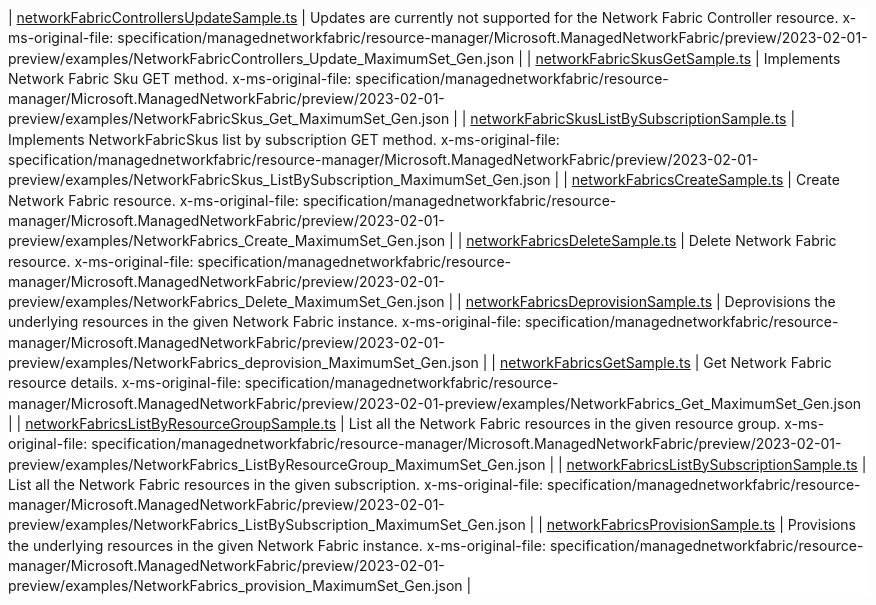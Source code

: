 | [networkFabricControllersUpdateSample.ts][networkfabriccontrollersupdatesample]                                                         | Updates are currently not supported for the Network Fabric Controller resource. x-ms-original-file: specification/managednetworkfabric/resource-manager/Microsoft.ManagedNetworkFabric/preview/2023-02-01-preview/examples/NetworkFabricControllers_Update_MaximumSet_Gen.json                                                                                                                                                                         |
| [networkFabricSkusGetSample.ts][networkfabricskusgetsample]                                                                             | Implements Network Fabric Sku GET method. x-ms-original-file: specification/managednetworkfabric/resource-manager/Microsoft.ManagedNetworkFabric/preview/2023-02-01-preview/examples/NetworkFabricSkus_Get_MaximumSet_Gen.json                                                                                                                                                                                                                         |
| [networkFabricSkusListBySubscriptionSample.ts][networkfabricskuslistbysubscriptionsample]                                               | Implements NetworkFabricSkus list by subscription GET method. x-ms-original-file: specification/managednetworkfabric/resource-manager/Microsoft.ManagedNetworkFabric/preview/2023-02-01-preview/examples/NetworkFabricSkus_ListBySubscription_MaximumSet_Gen.json                                                                                                                                                                                      |
| [networkFabricsCreateSample.ts][networkfabricscreatesample]                                                                             | Create Network Fabric resource. x-ms-original-file: specification/managednetworkfabric/resource-manager/Microsoft.ManagedNetworkFabric/preview/2023-02-01-preview/examples/NetworkFabrics_Create_MaximumSet_Gen.json                                                                                                                                                                                                                                   |
| [networkFabricsDeleteSample.ts][networkfabricsdeletesample]                                                                             | Delete Network Fabric resource. x-ms-original-file: specification/managednetworkfabric/resource-manager/Microsoft.ManagedNetworkFabric/preview/2023-02-01-preview/examples/NetworkFabrics_Delete_MaximumSet_Gen.json                                                                                                                                                                                                                                   |
| [networkFabricsDeprovisionSample.ts][networkfabricsdeprovisionsample]                                                                   | Deprovisions the underlying resources in the given Network Fabric instance. x-ms-original-file: specification/managednetworkfabric/resource-manager/Microsoft.ManagedNetworkFabric/preview/2023-02-01-preview/examples/NetworkFabrics_deprovision_MaximumSet_Gen.json                                                                                                                                                                                  |
| [networkFabricsGetSample.ts][networkfabricsgetsample]                                                                                   | Get Network Fabric resource details. x-ms-original-file: specification/managednetworkfabric/resource-manager/Microsoft.ManagedNetworkFabric/preview/2023-02-01-preview/examples/NetworkFabrics_Get_MaximumSet_Gen.json                                                                                                                                                                                                                                 |
| [networkFabricsListByResourceGroupSample.ts][networkfabricslistbyresourcegroupsample]                                                   | List all the Network Fabric resources in the given resource group. x-ms-original-file: specification/managednetworkfabric/resource-manager/Microsoft.ManagedNetworkFabric/preview/2023-02-01-preview/examples/NetworkFabrics_ListByResourceGroup_MaximumSet_Gen.json                                                                                                                                                                                   |
| [networkFabricsListBySubscriptionSample.ts][networkfabricslistbysubscriptionsample]                                                     | List all the Network Fabric resources in the given subscription. x-ms-original-file: specification/managednetworkfabric/resource-manager/Microsoft.ManagedNetworkFabric/preview/2023-02-01-preview/examples/NetworkFabrics_ListBySubscription_MaximumSet_Gen.json                                                                                                                                                                                      |
| [networkFabricsProvisionSample.ts][networkfabricsprovisionsample]                                                                       | Provisions the underlying resources in the given Network Fabric instance. x-ms-original-file: specification/managednetworkfabric/resource-manager/Microsoft.ManagedNetworkFabric/preview/2023-02-01-preview/examples/NetworkFabrics_provision_MaximumSet_Gen.json                                                                                                                                                                                      |

[accesscontrollistscreatesample]: https://github.com/Azure/azure-sdk-for-js/blob/main/sdk/managednetworkfabric/arm-managednetworkfabric/samples/v1-beta/typescript/src/accessControlListsCreateSample.ts
[accesscontrollistsdeletesample]: https://github.com/Azure/azure-sdk-for-js/blob/main/sdk/managednetworkfabric/arm-managednetworkfabric/samples/v1-beta/typescript/src/accessControlListsDeleteSample.ts
[accesscontrollistsgetsample]: https://github.com/Azure/azure-sdk-for-js/blob/main/sdk/managednetworkfabric/arm-managednetworkfabric/samples/v1-beta/typescript/src/accessControlListsGetSample.ts
[accesscontrollistslistbyresourcegroupsample]: https://github.com/Azure/azure-sdk-for-js/blob/main/sdk/managednetworkfabric/arm-managednetworkfabric/samples/v1-beta/typescript/src/accessControlListsListByResourceGroupSample.ts
[accesscontrollistslistbysubscriptionsample]: https://github.com/Azure/azure-sdk-for-js/blob/main/sdk/managednetworkfabric/arm-managednetworkfabric/samples/v1-beta/typescript/src/accessControlListsListBySubscriptionSample.ts
[accesscontrollistsupdatesample]: https://github.com/Azure/azure-sdk-for-js/blob/main/sdk/managednetworkfabric/arm-managednetworkfabric/samples/v1-beta/typescript/src/accessControlListsUpdateSample.ts
[externalnetworkscleararpentriessample]: https://github.com/Azure/azure-sdk-for-js/blob/main/sdk/managednetworkfabric/arm-managednetworkfabric/samples/v1-beta/typescript/src/externalNetworksClearArpEntriesSample.ts
[externalnetworksclearipv6neighborssample]: https://github.com/Azure/azure-sdk-for-js/blob/main/sdk/managednetworkfabric/arm-managednetworkfabric/samples/v1-beta/typescript/src/externalNetworksClearIpv6NeighborsSample.ts
[externalnetworkscreatesample]: https://github.com/Azure/azure-sdk-for-js/blob/main/sdk/managednetworkfabric/arm-managednetworkfabric/samples/v1-beta/typescript/src/externalNetworksCreateSample.ts
[externalnetworksdeletesample]: https://github.com/Azure/azure-sdk-for-js/blob/main/sdk/managednetworkfabric/arm-managednetworkfabric/samples/v1-beta/typescript/src/externalNetworksDeleteSample.ts
[externalnetworksgetsample]: https://github.com/Azure/azure-sdk-for-js/blob/main/sdk/managednetworkfabric/arm-managednetworkfabric/samples/v1-beta/typescript/src/externalNetworksGetSample.ts
[externalnetworkslistsample]: https://github.com/Azure/azure-sdk-for-js/blob/main/sdk/managednetworkfabric/arm-managednetworkfabric/samples/v1-beta/typescript/src/externalNetworksListSample.ts
[externalnetworksupdateadministrativestatesample]: https://github.com/Azure/azure-sdk-for-js/blob/main/sdk/managednetworkfabric/arm-managednetworkfabric/samples/v1-beta/typescript/src/externalNetworksUpdateAdministrativeStateSample.ts
[externalnetworksupdatebfdforbgpadministrativestatesample]: https://github.com/Azure/azure-sdk-for-js/blob/main/sdk/managednetworkfabric/arm-managednetworkfabric/samples/v1-beta/typescript/src/externalNetworksUpdateBfdForBgpAdministrativeStateSample.ts
[externalnetworksupdatebgpadministrativestatesample]: https://github.com/Azure/azure-sdk-for-js/blob/main/sdk/managednetworkfabric/arm-managednetworkfabric/samples/v1-beta/typescript/src/externalNetworksUpdateBgpAdministrativeStateSample.ts
[externalnetworksupdatesample]: https://github.com/Azure/azure-sdk-for-js/blob/main/sdk/managednetworkfabric/arm-managednetworkfabric/samples/v1-beta/typescript/src/externalNetworksUpdateSample.ts
[internalnetworkscleararpentriessample]: https://github.com/Azure/azure-sdk-for-js/blob/main/sdk/managednetworkfabric/arm-managednetworkfabric/samples/v1-beta/typescript/src/internalNetworksClearArpEntriesSample.ts
[internalnetworksclearipv6neighborssample]: https://github.com/Azure/azure-sdk-for-js/blob/main/sdk/managednetworkfabric/arm-managednetworkfabric/samples/v1-beta/typescript/src/internalNetworksClearIpv6NeighborsSample.ts
[internalnetworkscreatesample]: https://github.com/Azure/azure-sdk-for-js/blob/main/sdk/managednetworkfabric/arm-managednetworkfabric/samples/v1-beta/typescript/src/internalNetworksCreateSample.ts
[internalnetworksdeletesample]: https://github.com/Azure/azure-sdk-for-js/blob/main/sdk/managednetworkfabric/arm-managednetworkfabric/samples/v1-beta/typescript/src/internalNetworksDeleteSample.ts
[internalnetworksgetsample]: https://github.com/Azure/azure-sdk-for-js/blob/main/sdk/managednetworkfabric/arm-managednetworkfabric/samples/v1-beta/typescript/src/internalNetworksGetSample.ts
[internalnetworkslistsample]: https://github.com/Azure/azure-sdk-for-js/blob/main/sdk/managednetworkfabric/arm-managednetworkfabric/samples/v1-beta/typescript/src/internalNetworksListSample.ts
[internalnetworksupdateadministrativestatesample]: https://github.com/Azure/azure-sdk-for-js/blob/main/sdk/managednetworkfabric/arm-managednetworkfabric/samples/v1-beta/typescript/src/internalNetworksUpdateAdministrativeStateSample.ts
[internalnetworksupdatebfdforbgpadministrativestatesample]: https://github.com/Azure/azure-sdk-for-js/blob/main/sdk/managednetworkfabric/arm-managednetworkfabric/samples/v1-beta/typescript/src/internalNetworksUpdateBfdForBgpAdministrativeStateSample.ts
[internalnetworksupdatebfdforstaticrouteadministrativestatesample]: https://github.com/Azure/azure-sdk-for-js/blob/main/sdk/managednetworkfabric/arm-managednetworkfabric/samples/v1-beta/typescript/src/internalNetworksUpdateBfdForStaticRouteAdministrativeStateSample.ts
[internalnetworksupdatebgpadministrativestatesample]: https://github.com/Azure/azure-sdk-for-js/blob/main/sdk/managednetworkfabric/arm-managednetworkfabric/samples/v1-beta/typescript/src/internalNetworksUpdateBgpAdministrativeStateSample.ts
[internalnetworksupdatesample]: https://github.com/Azure/azure-sdk-for-js/blob/main/sdk/managednetworkfabric/arm-managednetworkfabric/samples/v1-beta/typescript/src/internalNetworksUpdateSample.ts
[ipcommunitiescreatesample]: https://github.com/Azure/azure-sdk-for-js/blob/main/sdk/managednetworkfabric/arm-managednetworkfabric/samples/v1-beta/typescript/src/ipCommunitiesCreateSample.ts
[ipcommunitiesdeletesample]: https://github.com/Azure/azure-sdk-for-js/blob/main/sdk/managednetworkfabric/arm-managednetworkfabric/samples/v1-beta/typescript/src/ipCommunitiesDeleteSample.ts
[ipcommunitiesgetsample]: https://github.com/Azure/azure-sdk-for-js/blob/main/sdk/managednetworkfabric/arm-managednetworkfabric/samples/v1-beta/typescript/src/ipCommunitiesGetSample.ts
[ipcommunitieslistbyresourcegroupsample]: https://github.com/Azure/azure-sdk-for-js/blob/main/sdk/managednetworkfabric/arm-managednetworkfabric/samples/v1-beta/typescript/src/ipCommunitiesListByResourceGroupSample.ts
[ipcommunitieslistbysubscriptionsample]: https://github.com/Azure/azure-sdk-for-js/blob/main/sdk/managednetworkfabric/arm-managednetworkfabric/samples/v1-beta/typescript/src/ipCommunitiesListBySubscriptionSample.ts
[ipcommunitiesupdatesample]: https://github.com/Azure/azure-sdk-for-js/blob/main/sdk/managednetworkfabric/arm-managednetworkfabric/samples/v1-beta/typescript/src/ipCommunitiesUpdateSample.ts
[ipextendedcommunitiescreatesample]: https://github.com/Azure/azure-sdk-for-js/blob/main/sdk/managednetworkfabric/arm-managednetworkfabric/samples/v1-beta/typescript/src/ipExtendedCommunitiesCreateSample.ts
[ipextendedcommunitiesdeletesample]: https://github.com/Azure/azure-sdk-for-js/blob/main/sdk/managednetworkfabric/arm-managednetworkfabric/samples/v1-beta/typescript/src/ipExtendedCommunitiesDeleteSample.ts
[ipextendedcommunitiesgetsample]: https://github.com/Azure/azure-sdk-for-js/blob/main/sdk/managednetworkfabric/arm-managednetworkfabric/samples/v1-beta/typescript/src/ipExtendedCommunitiesGetSample.ts
[ipextendedcommunitieslistbyresourcegroupsample]: https://github.com/Azure/azure-sdk-for-js/blob/main/sdk/managednetworkfabric/arm-managednetworkfabric/samples/v1-beta/typescript/src/ipExtendedCommunitiesListByResourceGroupSample.ts
[ipextendedcommunitieslistbysubscriptionsample]: https://github.com/Azure/azure-sdk-for-js/blob/main/sdk/managednetworkfabric/arm-managednetworkfabric/samples/v1-beta/typescript/src/ipExtendedCommunitiesListBySubscriptionSample.ts
[ipextendedcommunitiesupdatesample]: https://github.com/Azure/azure-sdk-for-js/blob/main/sdk/managednetworkfabric/arm-managednetworkfabric/samples/v1-beta/typescript/src/ipExtendedCommunitiesUpdateSample.ts
[ipprefixescreatesample]: https://github.com/Azure/azure-sdk-for-js/blob/main/sdk/managednetworkfabric/arm-managednetworkfabric/samples/v1-beta/typescript/src/ipPrefixesCreateSample.ts
[ipprefixesdeletesample]: https://github.com/Azure/azure-sdk-for-js/blob/main/sdk/managednetworkfabric/arm-managednetworkfabric/samples/v1-beta/typescript/src/ipPrefixesDeleteSample.ts
[ipprefixesgetsample]: https://github.com/Azure/azure-sdk-for-js/blob/main/sdk/managednetworkfabric/arm-managednetworkfabric/samples/v1-beta/typescript/src/ipPrefixesGetSample.ts
[ipprefixeslistbyresourcegroupsample]: https://github.com/Azure/azure-sdk-for-js/blob/main/sdk/managednetworkfabric/arm-managednetworkfabric/samples/v1-beta/typescript/src/ipPrefixesListByResourceGroupSample.ts
[ipprefixeslistbysubscriptionsample]: https://github.com/Azure/azure-sdk-for-js/blob/main/sdk/managednetworkfabric/arm-managednetworkfabric/samples/v1-beta/typescript/src/ipPrefixesListBySubscriptionSample.ts
[ipprefixesupdatesample]: https://github.com/Azure/azure-sdk-for-js/blob/main/sdk/managednetworkfabric/arm-managednetworkfabric/samples/v1-beta/typescript/src/ipPrefixesUpdateSample.ts
[l2isolationdomainscleararptablesample]: https://github.com/Azure/azure-sdk-for-js/blob/main/sdk/managednetworkfabric/arm-managednetworkfabric/samples/v1-beta/typescript/src/l2IsolationDomainsClearArpTableSample.ts
[l2isolationdomainsclearneighbortablesample]: https://github.com/Azure/azure-sdk-for-js/blob/main/sdk/managednetworkfabric/arm-managednetworkfabric/samples/v1-beta/typescript/src/l2IsolationDomainsClearNeighborTableSample.ts
[l2isolationdomainscreatesample]: https://github.com/Azure/azure-sdk-for-js/blob/main/sdk/managednetworkfabric/arm-managednetworkfabric/samples/v1-beta/typescript/src/l2IsolationDomainsCreateSample.ts
[l2isolationdomainsdeletesample]: https://github.com/Azure/azure-sdk-for-js/blob/main/sdk/managednetworkfabric/arm-managednetworkfabric/samples/v1-beta/typescript/src/l2IsolationDomainsDeleteSample.ts
[l2isolationdomainsgetarpentriessample]: https://github.com/Azure/azure-sdk-for-js/blob/main/sdk/managednetworkfabric/arm-managednetworkfabric/samples/v1-beta/typescript/src/l2IsolationDomainsGetArpEntriesSample.ts
[l2isolationdomainsgetsample]: https://github.com/Azure/azure-sdk-for-js/blob/main/sdk/managednetworkfabric/arm-managednetworkfabric/samples/v1-beta/typescript/src/l2IsolationDomainsGetSample.ts
[l2isolationdomainslistbyresourcegroupsample]: https://github.com/Azure/azure-sdk-for-js/blob/main/sdk/managednetworkfabric/arm-managednetworkfabric/samples/v1-beta/typescript/src/l2IsolationDomainsListByResourceGroupSample.ts
[l2isolationdomainslistbysubscriptionsample]: https://github.com/Azure/azure-sdk-for-js/blob/main/sdk/managednetworkfabric/arm-managednetworkfabric/samples/v1-beta/typescript/src/l2IsolationDomainsListBySubscriptionSample.ts
[l2isolationdomainsupdateadministrativestatesample]: https://github.com/Azure/azure-sdk-for-js/blob/main/sdk/managednetworkfabric/arm-managednetworkfabric/samples/v1-beta/typescript/src/l2IsolationDomainsUpdateAdministrativeStateSample.ts
[l2isolationdomainsupdatesample]: https://github.com/Azure/azure-sdk-for-js/blob/main/sdk/managednetworkfabric/arm-managednetworkfabric/samples/v1-beta/typescript/src/l2IsolationDomainsUpdateSample.ts
[l3isolationdomainscleararptablesample]: https://github.com/Azure/azure-sdk-for-js/blob/main/sdk/managednetworkfabric/arm-managednetworkfabric/samples/v1-beta/typescript/src/l3IsolationDomainsClearArpTableSample.ts
[l3isolationdomainsclearneighbortablesample]: https://github.com/Azure/azure-sdk-for-js/blob/main/sdk/managednetworkfabric/arm-managednetworkfabric/samples/v1-beta/typescript/src/l3IsolationDomainsClearNeighborTableSample.ts
[l3isolationdomainscreatesample]: https://github.com/Azure/azure-sdk-for-js/blob/main/sdk/managednetworkfabric/arm-managednetworkfabric/samples/v1-beta/typescript/src/l3IsolationDomainsCreateSample.ts
[l3isolationdomainsdeletesample]: https://github.com/Azure/azure-sdk-for-js/blob/main/sdk/managednetworkfabric/arm-managednetworkfabric/samples/v1-beta/typescript/src/l3IsolationDomainsDeleteSample.ts
[l3isolationdomainsgetsample]: https://github.com/Azure/azure-sdk-for-js/blob/main/sdk/managednetworkfabric/arm-managednetworkfabric/samples/v1-beta/typescript/src/l3IsolationDomainsGetSample.ts
[l3isolationdomainslistbyresourcegroupsample]: https://github.com/Azure/azure-sdk-for-js/blob/main/sdk/managednetworkfabric/arm-managednetworkfabric/samples/v1-beta/typescript/src/l3IsolationDomainsListByResourceGroupSample.ts
[l3isolationdomainslistbysubscriptionsample]: https://github.com/Azure/azure-sdk-for-js/blob/main/sdk/managednetworkfabric/arm-managednetworkfabric/samples/v1-beta/typescript/src/l3IsolationDomainsListBySubscriptionSample.ts
[l3isolationdomainsupdateadministrativestatesample]: https://github.com/Azure/azure-sdk-for-js/blob/main/sdk/managednetworkfabric/arm-managednetworkfabric/samples/v1-beta/typescript/src/l3IsolationDomainsUpdateAdministrativeStateSample.ts
[l3isolationdomainsupdateoptionbadministrativestatesample]: https://github.com/Azure/azure-sdk-for-js/blob/main/sdk/managednetworkfabric/arm-managednetworkfabric/samples/v1-beta/typescript/src/l3IsolationDomainsUpdateOptionBAdministrativeStateSample.ts
[l3isolationdomainsupdatesample]: https://github.com/Azure/azure-sdk-for-js/blob/main/sdk/managednetworkfabric/arm-managednetworkfabric/samples/v1-beta/typescript/src/l3IsolationDomainsUpdateSample.ts
[networkdeviceskusgetsample]: https://github.com/Azure/azure-sdk-for-js/blob/main/sdk/managednetworkfabric/arm-managednetworkfabric/samples/v1-beta/typescript/src/networkDeviceSkusGetSample.ts
[networkdeviceskuslistbysubscriptionsample]: https://github.com/Azure/azure-sdk-for-js/blob/main/sdk/managednetworkfabric/arm-managednetworkfabric/samples/v1-beta/typescript/src/networkDeviceSkusListBySubscriptionSample.ts
[networkdevicescreatesample]: https://github.com/Azure/azure-sdk-for-js/blob/main/sdk/managednetworkfabric/arm-managednetworkfabric/samples/v1-beta/typescript/src/networkDevicesCreateSample.ts
[networkdevicesdeletesample]: https://github.com/Azure/azure-sdk-for-js/blob/main/sdk/managednetworkfabric/arm-managednetworkfabric/samples/v1-beta/typescript/src/networkDevicesDeleteSample.ts
[networkdevicesgeneratesupportpackagesample]: https://github.com/Azure/azure-sdk-for-js/blob/main/sdk/managednetworkfabric/arm-managednetworkfabric/samples/v1-beta/typescript/src/networkDevicesGenerateSupportPackageSample.ts
[networkdevicesgetdynamicinterfacemapssample]: https://github.com/Azure/azure-sdk-for-js/blob/main/sdk/managednetworkfabric/arm-managednetworkfabric/samples/v1-beta/typescript/src/networkDevicesGetDynamicInterfaceMapsSample.ts
[networkdevicesgetsample]: https://github.com/Azure/azure-sdk-for-js/blob/main/sdk/managednetworkfabric/arm-managednetworkfabric/samples/v1-beta/typescript/src/networkDevicesGetSample.ts
[networkdevicesgetstaticinterfacemapssample]: https://github.com/Azure/azure-sdk-for-js/blob/main/sdk/managednetworkfabric/arm-managednetworkfabric/samples/v1-beta/typescript/src/networkDevicesGetStaticInterfaceMapsSample.ts
[networkdevicesgetstatussample]: https://github.com/Azure/azure-sdk-for-js/blob/main/sdk/managednetworkfabric/arm-managednetworkfabric/samples/v1-beta/typescript/src/networkDevicesGetStatusSample.ts
[networkdeviceslistbyresourcegroupsample]: https://github.com/Azure/azure-sdk-for-js/blob/main/sdk/managednetworkfabric/arm-managednetworkfabric/samples/v1-beta/typescript/src/networkDevicesListByResourceGroupSample.ts
[networkdeviceslistbysubscriptionsample]: https://github.com/Azure/azure-sdk-for-js/blob/main/sdk/managednetworkfabric/arm-managednetworkfabric/samples/v1-beta/typescript/src/networkDevicesListBySubscriptionSample.ts
[networkdevicesrebootsample]: https://github.com/Azure/azure-sdk-for-js/blob/main/sdk/managednetworkfabric/arm-managednetworkfabric/samples/v1-beta/typescript/src/networkDevicesRebootSample.ts
[networkdevicesrestoreconfigsample]: https://github.com/Azure/azure-sdk-for-js/blob/main/sdk/managednetworkfabric/arm-managednetworkfabric/samples/v1-beta/typescript/src/networkDevicesRestoreConfigSample.ts
[networkdevicesupdatepowercyclesample]: https://github.com/Azure/azure-sdk-for-js/blob/main/sdk/managednetworkfabric/arm-managednetworkfabric/samples/v1-beta/typescript/src/networkDevicesUpdatePowerCycleSample.ts
[networkdevicesupdatesample]: https://github.com/Azure/azure-sdk-for-js/blob/main/sdk/managednetworkfabric/arm-managednetworkfabric/samples/v1-beta/typescript/src/networkDevicesUpdateSample.ts
[networkdevicesupdateversionsample]: https://github.com/Azure/azure-sdk-for-js/blob/main/sdk/managednetworkfabric/arm-managednetworkfabric/samples/v1-beta/typescript/src/networkDevicesUpdateVersionSample.ts
[networkfabriccontrollerscreatesample]: https://github.com/Azure/azure-sdk-for-js/blob/main/sdk/managednetworkfabric/arm-managednetworkfabric/samples/v1-beta/typescript/src/networkFabricControllersCreateSample.ts
[networkfabriccontrollersdeletesample]: https://github.com/Azure/azure-sdk-for-js/blob/main/sdk/managednetworkfabric/arm-managednetworkfabric/samples/v1-beta/typescript/src/networkFabricControllersDeleteSample.ts
[networkfabriccontrollersdisableworkloadmanagementnetworksample]: https://github.com/Azure/azure-sdk-for-js/blob/main/sdk/managednetworkfabric/arm-managednetworkfabric/samples/v1-beta/typescript/src/networkFabricControllersDisableWorkloadManagementNetworkSample.ts
[networkfabriccontrollersenableworkloadmanagementnetworksample]: https://github.com/Azure/azure-sdk-for-js/blob/main/sdk/managednetworkfabric/arm-managednetworkfabric/samples/v1-beta/typescript/src/networkFabricControllersEnableWorkloadManagementNetworkSample.ts
[networkfabriccontrollersgetsample]: https://github.com/Azure/azure-sdk-for-js/blob/main/sdk/managednetworkfabric/arm-managednetworkfabric/samples/v1-beta/typescript/src/networkFabricControllersGetSample.ts
[networkfabriccontrollerslistbyresourcegroupsample]: https://github.com/Azure/azure-sdk-for-js/blob/main/sdk/managednetworkfabric/arm-managednetworkfabric/samples/v1-beta/typescript/src/networkFabricControllersListByResourceGroupSample.ts
[networkfabriccontrollerslistbysubscriptionsample]: https://github.com/Azure/azure-sdk-for-js/blob/main/sdk/managednetworkfabric/arm-managednetworkfabric/samples/v1-beta/typescript/src/networkFabricControllersListBySubscriptionSample.ts
[networkfabriccontrollersupdatesample]: https://github.com/Azure/azure-sdk-for-js/blob/main/sdk/managednetworkfabric/arm-managednetworkfabric/samples/v1-beta/typescript/src/networkFabricControllersUpdateSample.ts
[networkfabricskusgetsample]: https://github.com/Azure/azure-sdk-for-js/blob/main/sdk/managednetworkfabric/arm-managednetworkfabric/samples/v1-beta/typescript/src/networkFabricSkusGetSample.ts
[networkfabricskuslistbysubscriptionsample]: https://github.com/Azure/azure-sdk-for-js/blob/main/sdk/managednetworkfabric/arm-managednetworkfabric/samples/v1-beta/typescript/src/networkFabricSkusListBySubscriptionSample.ts
[networkfabricscreatesample]: https://github.com/Azure/azure-sdk-for-js/blob/main/sdk/managednetworkfabric/arm-managednetworkfabric/samples/v1-beta/typescript/src/networkFabricsCreateSample.ts
[networkfabricsdeletesample]: https://github.com/Azure/azure-sdk-for-js/blob/main/sdk/managednetworkfabric/arm-managednetworkfabric/samples/v1-beta/typescript/src/networkFabricsDeleteSample.ts
[networkfabricsdeprovisionsample]: https://github.com/Azure/azure-sdk-for-js/blob/main/sdk/managednetworkfabric/arm-managednetworkfabric/samples/v1-beta/typescript/src/networkFabricsDeprovisionSample.ts
[networkfabricsgetsample]: https://github.com/Azure/azure-sdk-for-js/blob/main/sdk/managednetworkfabric/arm-managednetworkfabric/samples/v1-beta/typescript/src/networkFabricsGetSample.ts
[networkfabricslistbyresourcegroupsample]: https://github.com/Azure/azure-sdk-for-js/blob/main/sdk/managednetworkfabric/arm-managednetworkfabric/samples/v1-beta/typescript/src/networkFabricsListByResourceGroupSample.ts
[networkfabricslistbysubscriptionsample]: https://github.com/Azure/azure-sdk-for-js/blob/main/sdk/managednetworkfabric/arm-managednetworkfabric/samples/v1-beta/typescript/src/networkFabricsListBySubscriptionSample.ts
[networkfabricsprovisionsample]: https://github.com/Azure/azure-sdk-for-js/blob/main/sdk/managednetworkfabric/arm-managednetworkfabric/samples/v1-beta/typescript/src/networkFabricsProvisionSample.ts
[networkfabricsupdatesample]: https://github.com/Azure/azure-sdk-for-js/blob/main/sdk/managednetworkfabric/arm-managednetworkfabric/samples/v1-beta/typescript/src/networkFabricsUpdateSample.ts
[networkinterfacescreatesample]: https://github.com/Azure/azure-sdk-for-js/blob/main/sdk/managednetworkfabric/arm-managednetworkfabric/samples/v1-beta/typescript/src/networkInterfacesCreateSample.ts
[networkinterfacesdeletesample]: https://github.com/Azure/azure-sdk-for-js/blob/main/sdk/managednetworkfabric/arm-managednetworkfabric/samples/v1-beta/typescript/src/networkInterfacesDeleteSample.ts
[networkinterfacesgetsample]: https://github.com/Azure/azure-sdk-for-js/blob/main/sdk/managednetworkfabric/arm-managednetworkfabric/samples/v1-beta/typescript/src/networkInterfacesGetSample.ts
[networkinterfacesgetstatussample]: https://github.com/Azure/azure-sdk-for-js/blob/main/sdk/managednetworkfabric/arm-managednetworkfabric/samples/v1-beta/typescript/src/networkInterfacesGetStatusSample.ts
[networkinterfaceslistsample]: https://github.com/Azure/azure-sdk-for-js/blob/main/sdk/managednetworkfabric/arm-managednetworkfabric/samples/v1-beta/typescript/src/networkInterfacesListSample.ts
[networkinterfacesupdateadministrativestatesample]: https://github.com/Azure/azure-sdk-for-js/blob/main/sdk/managednetworkfabric/arm-managednetworkfabric/samples/v1-beta/typescript/src/networkInterfacesUpdateAdministrativeStateSample.ts
[networkinterfacesupdatesample]: https://github.com/Azure/azure-sdk-for-js/blob/main/sdk/managednetworkfabric/arm-managednetworkfabric/samples/v1-beta/typescript/src/networkInterfacesUpdateSample.ts
[networkrackskusgetsample]: https://github.com/Azure/azure-sdk-for-js/blob/main/sdk/managednetworkfabric/arm-managednetworkfabric/samples/v1-beta/typescript/src/networkRackSkusGetSample.ts
[networkrackskuslistbysubscriptionsample]: https://github.com/Azure/azure-sdk-for-js/blob/main/sdk/managednetworkfabric/arm-managednetworkfabric/samples/v1-beta/typescript/src/networkRackSkusListBySubscriptionSample.ts
[networkrackscreatesample]: https://github.com/Azure/azure-sdk-for-js/blob/main/sdk/managednetworkfabric/arm-managednetworkfabric/samples/v1-beta/typescript/src/networkRacksCreateSample.ts
[networkracksdeletesample]: https://github.com/Azure/azure-sdk-for-js/blob/main/sdk/managednetworkfabric/arm-managednetworkfabric/samples/v1-beta/typescript/src/networkRacksDeleteSample.ts
[networkracksgetsample]: https://github.com/Azure/azure-sdk-for-js/blob/main/sdk/managednetworkfabric/arm-managednetworkfabric/samples/v1-beta/typescript/src/networkRacksGetSample.ts
[networkrackslistbyresourcegroupsample]: https://github.com/Azure/azure-sdk-for-js/blob/main/sdk/managednetworkfabric/arm-managednetworkfabric/samples/v1-beta/typescript/src/networkRacksListByResourceGroupSample.ts
[networkrackslistbysubscriptionsample]: https://github.com/Azure/azure-sdk-for-js/blob/main/sdk/managednetworkfabric/arm-managednetworkfabric/samples/v1-beta/typescript/src/networkRacksListBySubscriptionSample.ts
[networkracksupdatesample]: https://github.com/Azure/azure-sdk-for-js/blob/main/sdk/managednetworkfabric/arm-managednetworkfabric/samples/v1-beta/typescript/src/networkRacksUpdateSample.ts
[networktonetworkinterconnectscreatesample]: https://github.com/Azure/azure-sdk-for-js/blob/main/sdk/managednetworkfabric/arm-managednetworkfabric/samples/v1-beta/typescript/src/networkToNetworkInterconnectsCreateSample.ts
[networktonetworkinterconnectsdeletesample]: https://github.com/Azure/azure-sdk-for-js/blob/main/sdk/managednetworkfabric/arm-managednetworkfabric/samples/v1-beta/typescript/src/networkToNetworkInterconnectsDeleteSample.ts
[networktonetworkinterconnectsgetsample]: https://github.com/Azure/azure-sdk-for-js/blob/main/sdk/managednetworkfabric/arm-managednetworkfabric/samples/v1-beta/typescript/src/networkToNetworkInterconnectsGetSample.ts
[networktonetworkinterconnectslistsample]: https://github.com/Azure/azure-sdk-for-js/blob/main/sdk/managednetworkfabric/arm-managednetworkfabric/samples/v1-beta/typescript/src/networkToNetworkInterconnectsListSample.ts
[operationslistsample]: https://github.com/Azure/azure-sdk-for-js/blob/main/sdk/managednetworkfabric/arm-managednetworkfabric/samples/v1-beta/typescript/src/operationsListSample.ts
[routepoliciescreatesample]: https://github.com/Azure/azure-sdk-for-js/blob/main/sdk/managednetworkfabric/arm-managednetworkfabric/samples/v1-beta/typescript/src/routePoliciesCreateSample.ts
[routepoliciesdeletesample]: https://github.com/Azure/azure-sdk-for-js/blob/main/sdk/managednetworkfabric/arm-managednetworkfabric/samples/v1-beta/typescript/src/routePoliciesDeleteSample.ts
[routepoliciesgetsample]: https://github.com/Azure/azure-sdk-for-js/blob/main/sdk/managednetworkfabric/arm-managednetworkfabric/samples/v1-beta/typescript/src/routePoliciesGetSample.ts
[routepolicieslistbyresourcegroupsample]: https://github.com/Azure/azure-sdk-for-js/blob/main/sdk/managednetworkfabric/arm-managednetworkfabric/samples/v1-beta/typescript/src/routePoliciesListByResourceGroupSample.ts
[routepolicieslistbysubscriptionsample]: https://github.com/Azure/azure-sdk-for-js/blob/main/sdk/managednetworkfabric/arm-managednetworkfabric/samples/v1-beta/typescript/src/routePoliciesListBySubscriptionSample.ts
[routepoliciesupdatesample]: https://github.com/Azure/azure-sdk-for-js/blob/main/sdk/managednetworkfabric/arm-managednetworkfabric/samples/v1-beta/typescript/src/routePoliciesUpdateSample.ts
[apiref]: https://docs.microsoft.com/javascript/api/@azure/arm-managednetworkfabric?view=azure-node-preview
[freesub]: https://azure.microsoft.com/free/
[package]: https://github.com/Azure/azure-sdk-for-js/tree/main/sdk/managednetworkfabric/arm-managednetworkfabric/README.md
[typescript]: https://www.typescriptlang.org/docs/home.html